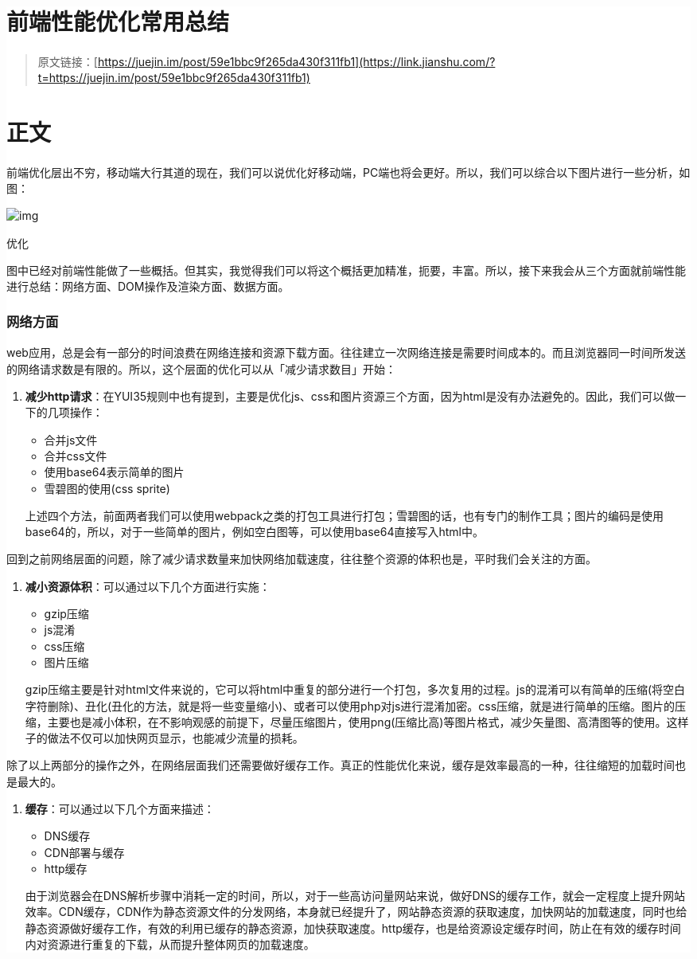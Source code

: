 # 前端性能优化常用总结

> 原文链接：[https://juejin.im/post/59e1bbc9f265da430f311fb1](https://link.jianshu.com/?t=https://juejin.im/post/59e1bbc9f265da430f311fb1)

# 正文

前端优化层出不穷，移动端大行其道的现在，我们可以说优化好移动端，PC端也将会更好。所以，我们可以综合以下图片进行一些分析，如图：



![img](https://upload-images.jianshu.io/upload_images/948614-1752f5c8993cc1a0.jpeg?imageMogr2/auto-orient/strip%7CimageView2/2/w/600/format/webp)

优化

图中已经对前端性能做了一些概括。但其实，我觉得我们可以将这个概括更加精准，扼要，丰富。所以，接下来我会从三个方面就前端性能进行总结：网络方面、DOM操作及渲染方面、数据方面。

### 网络方面

web应用，总是会有一部分的时间浪费在网络连接和资源下载方面。往往建立一次网络连接是需要时间成本的。而且浏览器同一时间所发送的网络请求数是有限的。所以，这个层面的优化可以从「减少请求数目」开始：

1. **减少http请求**：在YUI35规则中也有提到，主要是优化js、css和图片资源三个方面，因为html是没有办法避免的。因此，我们可以做一下的几项操作：

   - 合并js文件
   - 合并css文件
   - 使用base64表示简单的图片
   - 雪碧图的使用(css sprite)

   上述四个方法，前面两者我们可以使用webpack之类的打包工具进行打包；雪碧图的话，也有专门的制作工具；图片的编码是使用base64的，所以，对于一些简单的图片，例如空白图等，可以使用base64直接写入html中。

回到之前网络层面的问题，除了减少请求数量来加快网络加载速度，往往整个资源的体积也是，平时我们会关注的方面。

1. **减小资源体积**：可以通过以下几个方面进行实施：

   - gzip压缩
   - js混淆
   - css压缩
   - 图片压缩

   gzip压缩主要是针对html文件来说的，它可以将html中重复的部分进行一个打包，多次复用的过程。js的混淆可以有简单的压缩(将空白字符删除)、丑化(丑化的方法，就是将一些变量缩小)、或者可以使用php对js进行混淆加密。css压缩，就是进行简单的压缩。图片的压缩，主要也是减小体积，在不影响观感的前提下，尽量压缩图片，使用png(压缩比高)等图片格式，减少矢量图、高清图等的使用。这样子的做法不仅可以加快网页显示，也能减少流量的损耗。

除了以上两部分的操作之外，在网络层面我们还需要做好缓存工作。真正的性能优化来说，缓存是效率最高的一种，往往缩短的加载时间也是最大的。

1. **缓存**：可以通过以下几个方面来描述：

   - DNS缓存
   - CDN部署与缓存
   - http缓存

   由于浏览器会在DNS解析步骤中消耗一定的时间，所以，对于一些高访问量网站来说，做好DNS的缓存工作，就会一定程度上提升网站效率。CDN缓存，CDN作为静态资源文件的分发网络，本身就已经提升了，网站静态资源的获取速度，加快网站的加载速度，同时也给静态资源做好缓存工作，有效的利用已缓存的静态资源，加快获取速度。http缓存，也是给资源设定缓存时间，防止在有效的缓存时间内对资源进行重复的下载，从而提升整体网页的加载速度。
